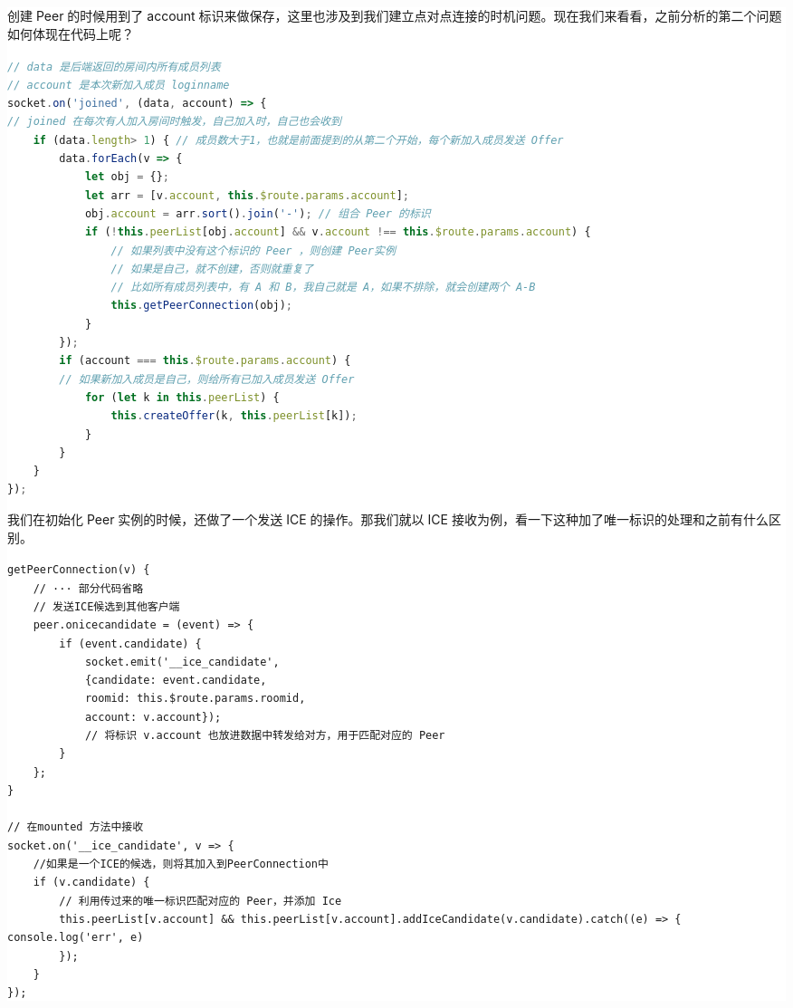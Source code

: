 创建 Peer 的时候用到了 account 标识来做保存，这里也涉及到我们建立点对点连接的时机问题。现在我们来看看，之前分析的第二个问题如何体现在代码上呢？

```js
// data 是后端返回的房间内所有成员列表
// account 是本次新加入成员 loginname
socket.on('joined', (data, account) => {
// joined 在每次有人加入房间时触发，自己加入时，自己也会收到
    if (data.length> 1) { // 成员数大于1，也就是前面提到的从第二个开始，每个新加入成员发送 Offer
        data.forEach(v => {
            let obj = {};
            let arr = [v.account, this.$route.params.account];
            obj.account = arr.sort().join('-'); // 组合 Peer 的标识
            if (!this.peerList[obj.account] && v.account !== this.$route.params.account) {
                // 如果列表中没有这个标识的 Peer ，则创建 Peer实例
                // 如果是自己，就不创建，否则就重复了
                // 比如所有成员列表中，有 A 和 B，我自己就是 A，如果不排除，就会创建两个 A-B
                this.getPeerConnection(obj);
            }
        });
        if (account === this.$route.params.account) { 
        // 如果新加入成员是自己，则给所有已加入成员发送 Offer
            for (let k in this.peerList) {
                this.createOffer(k, this.peerList[k]);
            }
        }
    }
});
```

我们在初始化 Peer 实例的时候，还做了一个发送 ICE 的操作。那我们就以 ICE 接收为例，看一下这种加了唯一标识的处理和之前有什么区别。

```text
getPeerConnection(v) {
    // ··· 部分代码省略
    // 发送ICE候选到其他客户端
    peer.onicecandidate = (event) => {
        if (event.candidate) {
            socket.emit('__ice_candidate',
            {candidate: event.candidate,
            roomid: this.$route.params.roomid,
            account: v.account});
            // 将标识 v.account 也放进数据中转发给对方，用于匹配对应的 Peer
        }
    };
}

// 在mounted 方法中接收
socket.on('__ice_candidate', v => {
    //如果是一个ICE的候选，则将其加入到PeerConnection中
    if (v.candidate) {
        // 利用传过来的唯一标识匹配对应的 Peer，并添加 Ice
        this.peerList[v.account] && this.peerList[v.account].addIceCandidate(v.candidate).catch((e) => {                    console.log('err', e)
        });
    }
});
```
